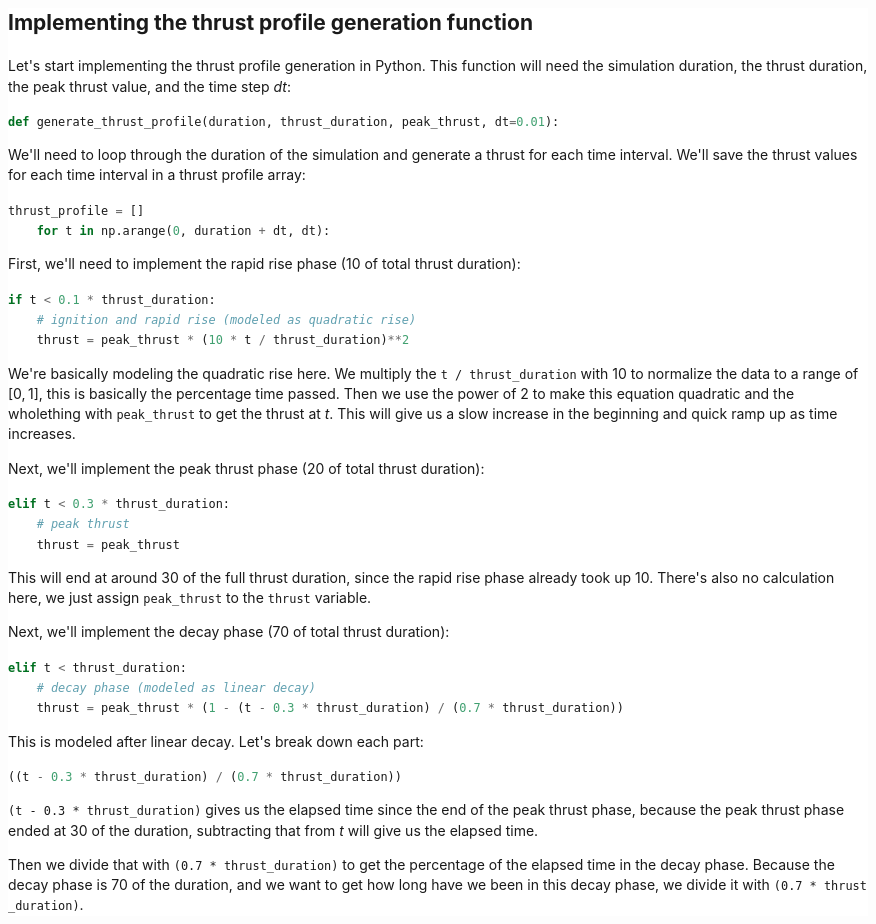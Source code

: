 ## Implementing the thrust profile generation function

Let's start implementing the thrust profile generation in Python. This function will need the simulation duration, the thrust duration, the peak thrust value, and the time step $dt$:

```py
def generate_thrust_profile(duration, thrust_duration, peak_thrust, dt=0.01):
```

We'll need to loop through the duration of the simulation and generate a thrust for each time interval. We'll save the thrust values for each time interval in a thrust profile array:

```py
thrust_profile = []
    for t in np.arange(0, duration + dt, dt):
```

First, we'll need to implement the rapid rise phase ($10%$ of total thrust duration):

```py
if t < 0.1 * thrust_duration:
    # ignition and rapid rise (modeled as quadratic rise)
    thrust = peak_thrust * (10 * t / thrust_duration)**2
```

We're basically modeling the quadratic rise here. We multiply the `t / thrust_duration` with 10 to normalize the data to a range of $[0, 1]$, this is basically the percentage time passed. Then we use the power of 2 to make this equation quadratic and the wholething with `peak_thrust` to get the thrust at $t$. This will give us a slow increase in the beginning and quick ramp up as time increases.

Next, we'll implement the peak thrust phase ($20%$ of total thrust duration):

```py
elif t < 0.3 * thrust_duration:
    # peak thrust
    thrust = peak_thrust
```

This will end at around $30%$ of the full thrust duration, since the rapid rise phase already took up $10%$. There's also no calculation here, we just assign `peak_thrust` to the `thrust` variable.

Next, we'll implement the decay phase ($70%$ of total thrust duration):

```py
elif t < thrust_duration:
    # decay phase (modeled as linear decay)
    thrust = peak_thrust * (1 - (t - 0.3 * thrust_duration) / (0.7 * thrust_duration))
```

This is modeled after linear decay. Let's break down each part:

```py 
((t - 0.3 * thrust_duration) / (0.7 * thrust_duration))
```

`(t - 0.3 * thrust_duration)` gives us the elapsed time since the end of the peak thrust phase, because the peak thrust phase ended at $30%$ of the duration, subtracting that from $t$ will give us the elapsed time.

Then we divide that with `(0.7 * thrust_duration)` to get the percentage of the elapsed time in the decay phase. Because the decay phase is $70%$ of the duration, and we want to get how long have we been in this decay phase, we divide it with `(0.7 * thrust_duration)`.
